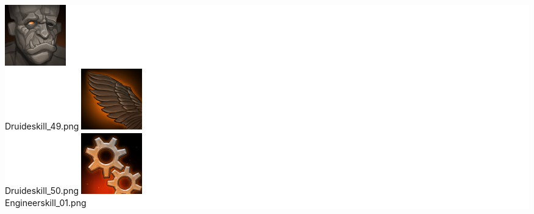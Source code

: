 <td valign="bottom">
<img src="./Druideskill_49.png" width="100" height="100"><br>
Druideskill_49.png
</td>

<td valign="bottom">
<img src="./Druideskill_50.png" width="100" height="100"><br>
Druideskill_50.png
</td>

</tr>
<tr>
<td valign="bottom">
<img src="./Engineerskill_01.png" width="100" height="100"><br>
Engineerskill_01.png
</td>
